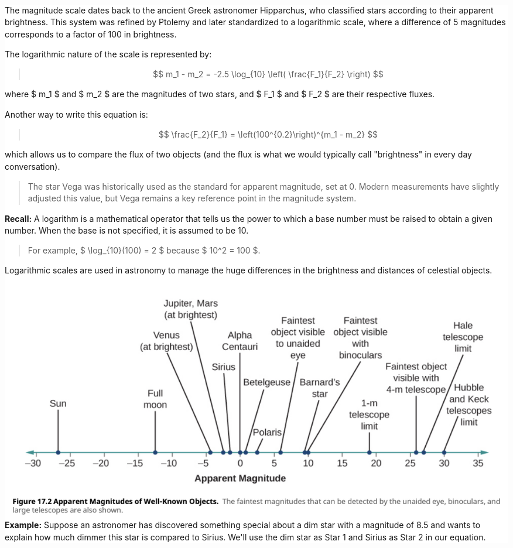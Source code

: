 The magnitude scale dates back to the ancient Greek astronomer Hipparchus, who classified stars according to their apparent brightness. This system was refined by Ptolemy and later standardized to a logarithmic scale, where a difference of 5 magnitudes corresponds to a factor of 100 in brightness.

The logarithmic nature of the scale is represented by:

> $$ m_1 - m_2 = -2.5 \log_{10} \left( \frac{F_1}{F_2} \right) $$

where $ m_1 $ and $ m_2 $ are the magnitudes of two stars, and $ F_1 $ and $ F_2 $ are their respective fluxes.

Another way to write this equation is:

> $$ \frac{F_2}{F_1} = \left(100^{0.2}\right)^{m_1 - m_2} $$

which allows us to compare the flux of two objects (and the flux is what we would typically call "brightness" in every day conversation).

> The star Vega was historically used as the standard for apparent magnitude, set at 0. Modern measurements have slightly adjusted this value, but Vega remains a key reference point in the magnitude system.

<div class="alert alert-block alert-info">
<b>Recall:</b> A logarithm is a mathematical operator that tells us the power to which a base number must be raised to obtain a given number. When the base is not specified, it is assumed to be 10.
</div>

> For example, $ \log_{10}(100) = 2 $ because $ 10^2 = 100 $.

Logarithmic scales are used in astronomy to manage the huge differences in the brightness and distances of celestial objects.

<img src="https://raw.githubusercontent.com/teaghan/astronomy-12/main/Unit1/figures/Apparent_Magnitudes.png" alt="Apparent Magnitudes of Well-Known Objects" width="1000" style="display: block; margin-left: auto; margin-right: auto;">

<div class="alert alert-block alert-warning">
<b>Example:</b> Suppose an astronomer has discovered something special about a dim star with a magnitude of 8.5 and wants to explain how much dimmer this star is compared to Sirius. We'll use the dim star as Star 1 and Sirius as Star 2 in our equation.
</div>

